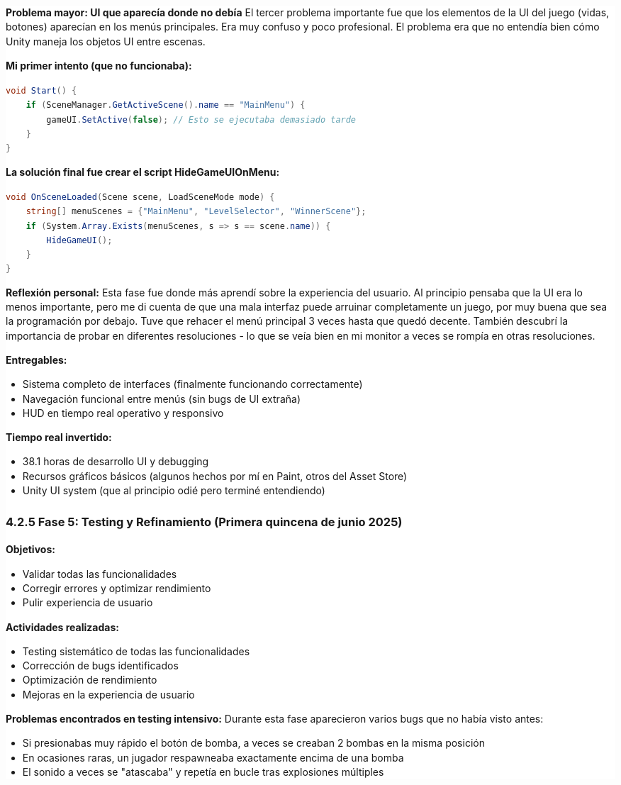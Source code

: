 **Problema mayor: UI que aparecía donde no debía**
El tercer problema importante fue que los elementos de la UI del juego (vidas, botones) aparecían en los menús principales. Era muy confuso y poco profesional. El problema era que no entendía bien cómo Unity maneja los objetos UI entre escenas.

**Mi primer intento (que no funcionaba):**
```csharp
void Start() {
    if (SceneManager.GetActiveScene().name == "MainMenu") {
        gameUI.SetActive(false); // Esto se ejecutaba demasiado tarde
    }
}
```

**La solución final fue crear el script HideGameUIOnMenu:**
```csharp
void OnSceneLoaded(Scene scene, LoadSceneMode mode) {
    string[] menuScenes = {"MainMenu", "LevelSelector", "WinnerScene"};
    if (System.Array.Exists(menuScenes, s => s == scene.name)) {
        HideGameUI();
    }
}
```

**Reflexión personal:**
Esta fase fue donde más aprendí sobre la experiencia del usuario. Al principio pensaba que la UI era lo menos importante, pero me di cuenta de que una mala interfaz puede arruinar completamente un juego, por muy buena que sea la programación por debajo. Tuve que rehacer el menú principal 3 veces hasta que quedó decente. También descubrí la importancia de probar en diferentes resoluciones - lo que se veía bien en mi monitor a veces se rompía en otras resoluciones.

**Entregables:**
- Sistema completo de interfaces (finalmente funcionando correctamente)
- Navegación funcional entre menús (sin bugs de UI extraña)
- HUD en tiempo real operativo y responsivo

**Tiempo real invertido:**
- 38.1 horas de desarrollo UI y debugging
- Recursos gráficos básicos (algunos hechos por mí en Paint, otros del Asset Store)
- Unity UI system (que al principio odié pero terminé entendiendo)

### 4.2.5 Fase 5: Testing y Refinamiento (Primera quincena de junio 2025)
**Objetivos:**
- Validar todas las funcionalidades
- Corregir errores y optimizar rendimiento
- Pulir experiencia de usuario

**Actividades realizadas:**
- Testing sistemático de todas las funcionalidades
- Corrección de bugs identificados
- Optimización de rendimiento
- Mejoras en la experiencia de usuario

**Problemas encontrados en testing intensivo:**
Durante esta fase aparecieron varios bugs que no había visto antes:
- Si presionabas muy rápido el botón de bomba, a veces se creaban 2 bombas en la misma posición
- En ocasiones raras, un jugador respawneaba exactamente encima de una bomba
- El sonido a veces se "atascaba" y repetía en bucle tras explosiones múltiples
